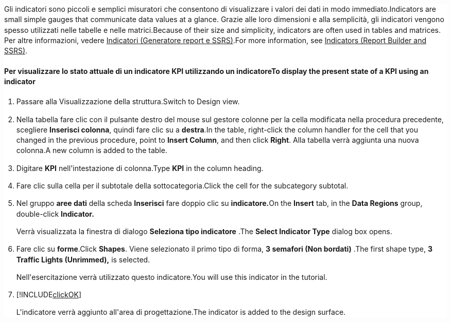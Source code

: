  <span data-ttu-id="1c16d-228">Gli indicatori sono piccoli e semplici misuratori che consentono di visualizzare i valori dei dati in modo immediato.</span><span class="sxs-lookup"><span data-stu-id="1c16d-228">Indicators are small simple gauges that communicate data values at a glance.</span></span> <span data-ttu-id="1c16d-229">Grazie alle loro dimensioni e alla semplicità, gli indicatori vengono spesso utilizzati nelle tabelle e nelle matrici.</span><span class="sxs-lookup"><span data-stu-id="1c16d-229">Because of their size and simplicity, indicators are often used in tables and matrices.</span></span> <span data-ttu-id="1c16d-230">Per altre informazioni, vedere [Indicatori &#40;Generatore report e SSRS&#41;](report-design/indicators-report-builder-and-ssrs.md).</span><span class="sxs-lookup"><span data-stu-id="1c16d-230">For more information, see [Indicators &#40;Report Builder and SSRS&#41;](report-design/indicators-report-builder-and-ssrs.md).</span></span>  
  
#### <a name="to-display-the-present-state-of-a-kpi-using-an-indicator"></a><span data-ttu-id="1c16d-231">Per visualizzare lo stato attuale di un indicatore KPI utilizzando un indicatore</span><span class="sxs-lookup"><span data-stu-id="1c16d-231">To display the present state of a KPI using an indicator</span></span>  
  
1.  <span data-ttu-id="1c16d-232">Passare alla Visualizzazione della struttura.</span><span class="sxs-lookup"><span data-stu-id="1c16d-232">Switch to Design view.</span></span>  
  
2.  <span data-ttu-id="1c16d-233">Nella tabella fare clic con il pulsante destro del mouse sul gestore colonne per la cella modificata nella procedura precedente, scegliere **Inserisci colonna**, quindi fare clic su a **destra**.</span><span class="sxs-lookup"><span data-stu-id="1c16d-233">In the table, right-click the column handler for the cell that you changed in the previous procedure, point to **Insert Column**, and then click **Right**.</span></span> <span data-ttu-id="1c16d-234">Alla tabella verrà aggiunta una nuova colonna.</span><span class="sxs-lookup"><span data-stu-id="1c16d-234">A new column is added to the table.</span></span>  
  
3.  <span data-ttu-id="1c16d-235">Digitare **KPI** nell'intestazione di colonna.</span><span class="sxs-lookup"><span data-stu-id="1c16d-235">Type **KPI** in the column heading.</span></span>  
  
4.  <span data-ttu-id="1c16d-236">Fare clic sulla cella per il subtotale della sottocategoria.</span><span class="sxs-lookup"><span data-stu-id="1c16d-236">Click the cell for the subcategory subtotal.</span></span>  
  
5.  <span data-ttu-id="1c16d-237">Nel gruppo **aree dati** della scheda **Inserisci** fare doppio clic su **indicatore.**</span><span class="sxs-lookup"><span data-stu-id="1c16d-237">On the **Insert** tab, in the **Data Regions** group, double-click **Indicator.**</span></span>  
  
     <span data-ttu-id="1c16d-238">Verrà visualizzata la finestra di dialogo **Seleziona tipo indicatore** .</span><span class="sxs-lookup"><span data-stu-id="1c16d-238">The **Select Indicator Type** dialog box opens.</span></span>  
  
6.  <span data-ttu-id="1c16d-239">Fare clic su **forme**.</span><span class="sxs-lookup"><span data-stu-id="1c16d-239">Click **Shapes**.</span></span> <span data-ttu-id="1c16d-240">Viene selezionato il primo tipo di forma, **3 semafori (Non bordati)** .</span><span class="sxs-lookup"><span data-stu-id="1c16d-240">The first shape type, **3 Traffic Lights (Unrimmed),** is selected.</span></span>  
  
     <span data-ttu-id="1c16d-241">Nell'esercitazione verrà utilizzato questo indicatore.</span><span class="sxs-lookup"><span data-stu-id="1c16d-241">You will use this indicator in the tutorial.</span></span>  
  
7.  [!INCLUDE[clickOK](../includes/clickok-md.md)]  
  
     <span data-ttu-id="1c16d-242">L'indicatore verrà aggiunto all'area di progettazione.</span><span class="sxs-lookup"><span data-stu-id="1c16d-242">The indicator is added to the design surface.</span></span>  
  